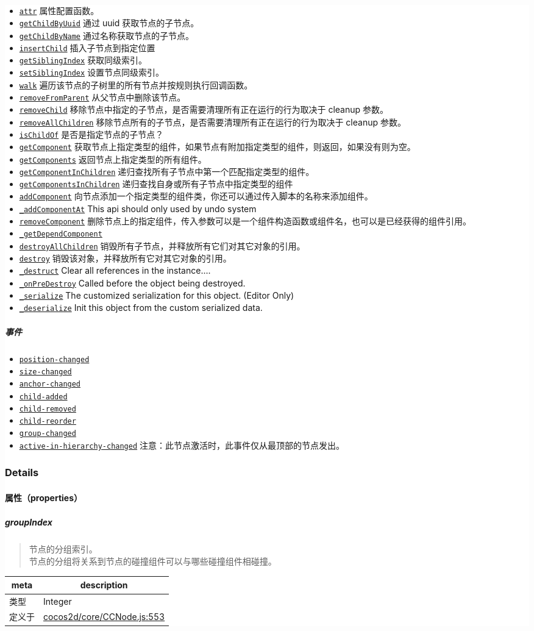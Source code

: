   - [`attr`](#attr) 属性配置函数。
  - [`getChildByUuid`](#getchildbyuuid) 通过 uuid 获取节点的子节点。
  - [`getChildByName`](#getchildbyname) 通过名称获取节点的子节点。
  - [`insertChild`](#insertchild) 插入子节点到指定位置
  - [`getSiblingIndex`](#getsiblingindex) 获取同级索引。
  - [`setSiblingIndex`](#setsiblingindex) 设置节点同级索引。
  - [`walk`](#walk) 遍历该节点的子树里的所有节点并按规则执行回调函数。
  - [`removeFromParent`](#removefromparent) 从父节点中删除该节点。
  - [`removeChild`](#removechild) 移除节点中指定的子节点，是否需要清理所有正在运行的行为取决于 cleanup 参数。
  - [`removeAllChildren`](#removeallchildren) 移除节点所有的子节点，是否需要清理所有正在运行的行为取决于 cleanup 参数。
  - [`isChildOf`](#ischildof) 是否是指定节点的子节点？
  - [`getComponent`](#getcomponent) 获取节点上指定类型的组件，如果节点有附加指定类型的组件，则返回，如果没有则为空。
  - [`getComponents`](#getcomponents) 返回节点上指定类型的所有组件。
  - [`getComponentInChildren`](#getcomponentinchildren) 递归查找所有子节点中第一个匹配指定类型的组件。
  - [`getComponentsInChildren`](#getcomponentsinchildren) 递归查找自身或所有子节点中指定类型的组件
  - [`addComponent`](#addcomponent) 向节点添加一个指定类型的组件类，你还可以通过传入脚本的名称来添加组件。
  - [`_addComponentAt`](#addcomponentat) This api should only used by undo system
  - [`removeComponent`](#removecomponent) 删除节点上的指定组件，传入参数可以是一个组件构造函数或组件名，也可以是已经获得的组件引用。
  - [`_getDependComponent`](#getdependcomponent) 
  - [`destroyAllChildren`](#destroyallchildren) 销毁所有子节点，并释放所有它们对其它对象的引用。
  - [`destroy`](#destroy) 销毁该对象，并释放所有它对其它对象的引用。
  - [`_destruct`](#destruct) Clear all references in the instance....
  - [`_onPreDestroy`](#onpredestroy) Called before the object being destroyed.
  - [`_serialize`](#serialize) The customized serialization for this object. (Editor Only)
  - [`_deserialize`](#deserialize) Init this object from the custom serialized data.



##### 事件

  - [`position-changed`](#position-changed) 
  - [`size-changed`](#size-changed) 
  - [`anchor-changed`](#anchor-changed) 
  - [`child-added`](#child-added) 
  - [`child-removed`](#child-removed) 
  - [`child-reorder`](#child-reorder) 
  - [`group-changed`](#group-changed) 
  - [`active-in-hierarchy-changed`](#active-in-hierarchy-changed) 注意：此节点激活时，此事件仅从最顶部的节点发出。


### Details


#### 属性（properties）


##### groupIndex

> 节点的分组索引。<br/>
节点的分组将关系到节点的碰撞组件可以与哪些碰撞组件相碰撞。<br/>

| meta | description |
|------|-------------|
| 类型 | Integer |
| 定义于 | [cocos2d/core/CCNode.js:553](https://github.com/cocos-creator/engine/blob/96bda88193f046d4669a2fb38a5ad968c5d6a9df/cocos2d/core/CCNode.js#L553) |
